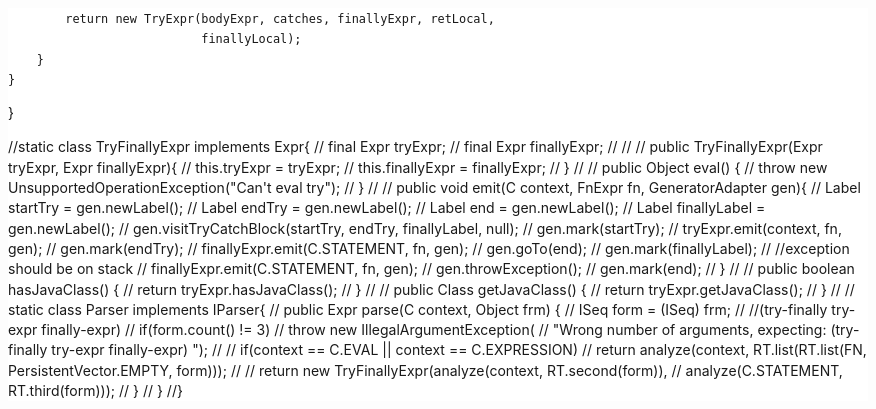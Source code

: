			return new TryExpr(bodyExpr, catches, finallyExpr, retLocal,
			                   finallyLocal);
		}
	}
}

//static class TryFinallyExpr implements Expr{
//	final Expr tryExpr;
//	final Expr finallyExpr;
//
//
//	public TryFinallyExpr(Expr tryExpr, Expr finallyExpr){
//		this.tryExpr = tryExpr;
//		this.finallyExpr = finallyExpr;
//	}
//
//	public Object eval() {
//		throw new UnsupportedOperationException("Can't eval try");
//	}
//
//	public void emit(C context, FnExpr fn, GeneratorAdapter gen){
//		Label startTry = gen.newLabel();
//		Label endTry = gen.newLabel();
//		Label end = gen.newLabel();
//		Label finallyLabel = gen.newLabel();
//		gen.visitTryCatchBlock(startTry, endTry, finallyLabel, null);
//		gen.mark(startTry);
//		tryExpr.emit(context, fn, gen);
//		gen.mark(endTry);
//		finallyExpr.emit(C.STATEMENT, fn, gen);
//		gen.goTo(end);
//		gen.mark(finallyLabel);
//		//exception should be on stack
//		finallyExpr.emit(C.STATEMENT, fn, gen);
//		gen.throwException();
//		gen.mark(end);
//	}
//
//	public boolean hasJavaClass() {
//		return tryExpr.hasJavaClass();
//	}
//
//	public Class getJavaClass() {
//		return tryExpr.getJavaClass();
//	}
//
//	static class Parser implements IParser{
//		public Expr parse(C context, Object frm) {
//			ISeq form = (ISeq) frm;
//			//(try-finally try-expr finally-expr)
//			if(form.count() != 3)
//				throw new IllegalArgumentException(
//						"Wrong number of arguments, expecting: (try-finally try-expr finally-expr) ");
//
//			if(context == C.EVAL || context == C.EXPRESSION)
//				return analyze(context, RT.list(RT.list(FN, PersistentVector.EMPTY, form)));
//
//			return new TryFinallyExpr(analyze(context, RT.second(form)),
//			                          analyze(C.STATEMENT, RT.third(form)));
//		}
//	}
//}
